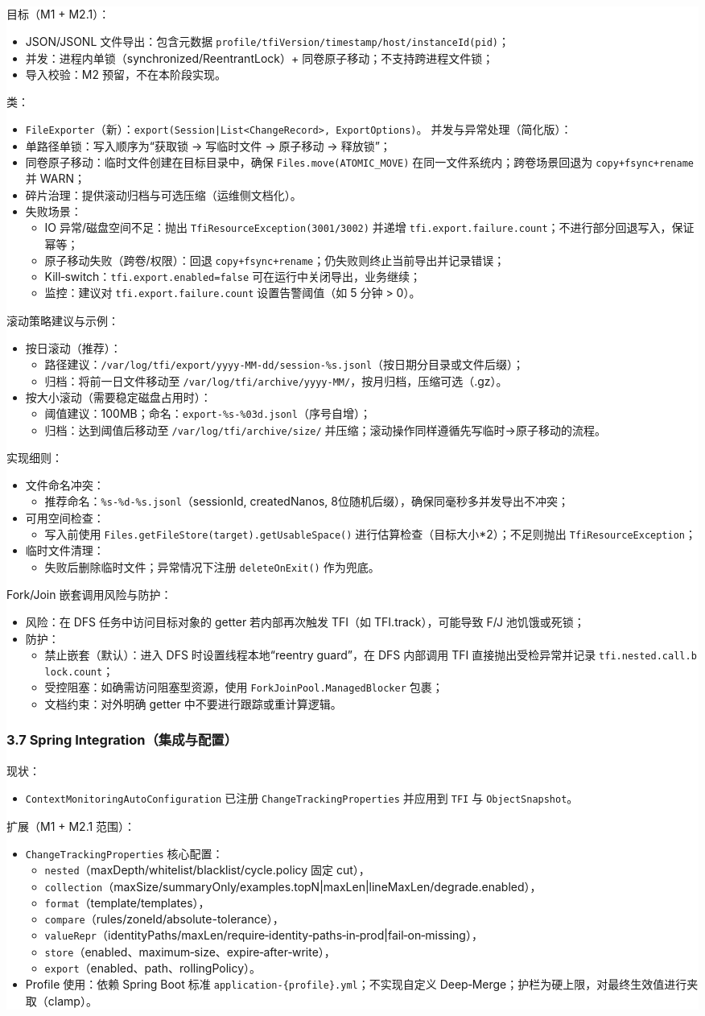 目标（M1 + M2.1）：
- JSON/JSONL 文件导出：包含元数据 `profile/tfiVersion/timestamp/host/instanceId(pid)`；
- 并发：进程内单锁（synchronized/ReentrantLock）+ 同卷原子移动；不支持跨进程文件锁；
- 导入校验：M2 预留，不在本阶段实现。

类：
- `FileExporter`（新）：`export(Session|List<ChangeRecord>, ExportOptions)`。
并发与异常处理（简化版）：
- 单路径单锁：写入顺序为“获取锁 → 写临时文件 → 原子移动 → 释放锁”；
- 同卷原子移动：临时文件创建在目标目录中，确保 `Files.move(ATOMIC_MOVE)` 在同一文件系统内；跨卷场景回退为 `copy+fsync+rename` 并 WARN；
- 碎片治理：提供滚动归档与可选压缩（运维侧文档化）。
- 失败场景：
  - IO 异常/磁盘空间不足：抛出 `TfiResourceException(3001/3002)` 并递增 `tfi.export.failure.count`；不进行部分回退写入，保证幂等；
  - 原子移动失败（跨卷/权限）：回退 `copy+fsync+rename`；仍失败则终止当前导出并记录错误；
  - Kill‑switch：`tfi.export.enabled=false` 可在运行中关闭导出，业务继续；
  - 监控：建议对 `tfi.export.failure.count` 设置告警阈值（如 5 分钟 > 0）。

滚动策略建议与示例：
- 按日滚动（推荐）：
  - 路径建议：`/var/log/tfi/export/yyyy-MM-dd/session-%s.jsonl`（按日期分目录或文件后缀）；
  - 归档：将前一日文件移动至 `/var/log/tfi/archive/yyyy-MM/`，按月归档，压缩可选（.gz）。
- 按大小滚动（需要稳定磁盘占用时）：
  - 阈值建议：100MB；命名：`export-%s-%03d.jsonl`（序号自增）；
  - 归档：达到阈值后移动至 `/var/log/tfi/archive/size/` 并压缩；滚动操作同样遵循先写临时→原子移动的流程。

实现细则：
- 文件命名冲突：
  - 推荐命名：`%s-%d-%s.jsonl`（sessionId, createdNanos, 8位随机后缀），确保同毫秒多并发导出不冲突；
- 可用空间检查：
  - 写入前使用 `Files.getFileStore(target).getUsableSpace()` 进行估算检查（目标大小*2）；不足则抛出 `TfiResourceException`；
- 临时文件清理：
  - 失败后删除临时文件；异常情况下注册 `deleteOnExit()` 作为兜底。

Fork/Join 嵌套调用风险与防护：
- 风险：在 DFS 任务中访问目标对象的 getter 若内部再次触发 TFI（如 TFI.track），可能导致 F/J 池饥饿或死锁；
- 防护：
  - 禁止嵌套（默认）：进入 DFS 时设置线程本地“reentry guard”，在 DFS 内部调用 TFI 直接抛出受检异常并记录 `tfi.nested.call.block.count`；
  - 受控阻塞：如确需访问阻塞型资源，使用 `ForkJoinPool.ManagedBlocker` 包裹；
  - 文档约束：对外明确 getter 中不要进行跟踪或重计算逻辑。

### 3.7 Spring Integration（集成与配置）

现状：
- `ContextMonitoringAutoConfiguration` 已注册 `ChangeTrackingProperties` 并应用到 `TFI` 与 `ObjectSnapshot`。

扩展（M1 + M2.1 范围）：
- `ChangeTrackingProperties` 核心配置：
  - `nested`（maxDepth/whitelist/blacklist/cycle.policy 固定 cut），
  - `collection`（maxSize/summaryOnly/examples.topN|maxLen|lineMaxLen/degrade.enabled），
  - `format`（template/templates），
  - `compare`（rules/zoneId/absolute-tolerance），
  - `valueRepr`（identityPaths/maxLen/require‑identity‑paths‑in‑prod|fail‑on‑missing），
  - `store`（enabled、maximum‑size、expire‑after‑write），
  - `export`（enabled、path、rollingPolicy）。
- Profile 使用：依赖 Spring Boot 标准 `application-{profile}.yml`；不实现自定义 Deep‑Merge；护栏为硬上限，对最终生效值进行夹取（clamp）。
